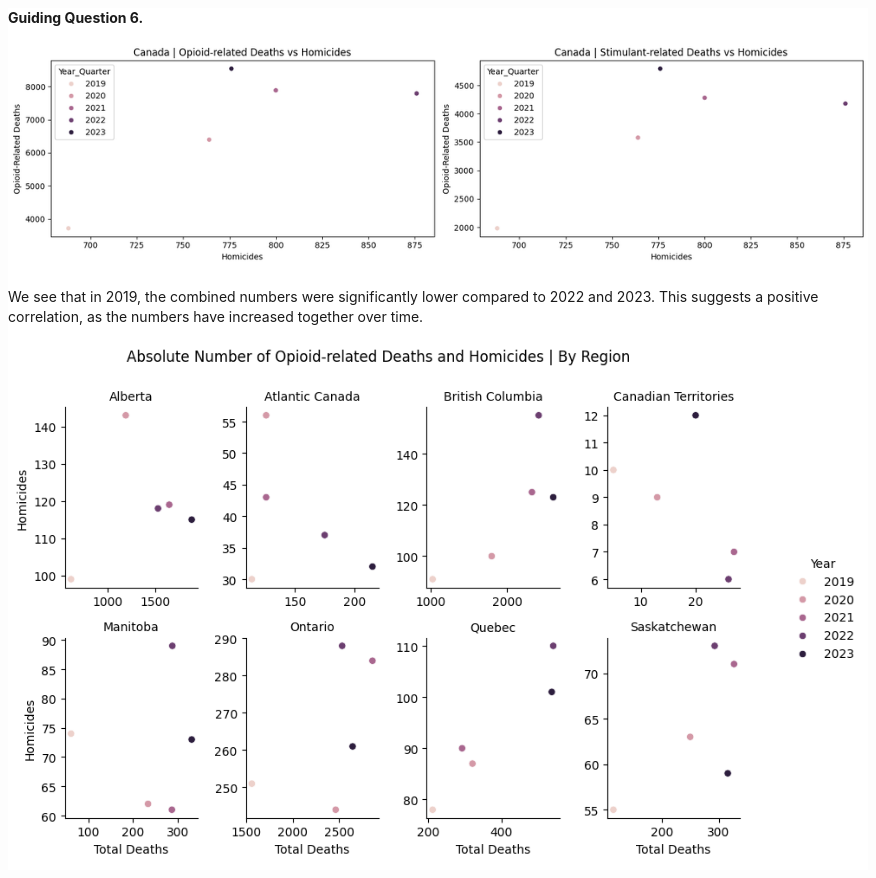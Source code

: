 **Guiding Question 6.**

![image](/DATA601/Project/Figuers/opioid_stimulant_death_vs_homicide.png)

We see that in 2019, the combined numbers were significantly lower compared to 2022 and 2023. This suggests a positive correlation, as the numbers have increased together over time. 

![image](/DATA601/Project/Figuers/opioid_death_vs_homicide_region.png)
